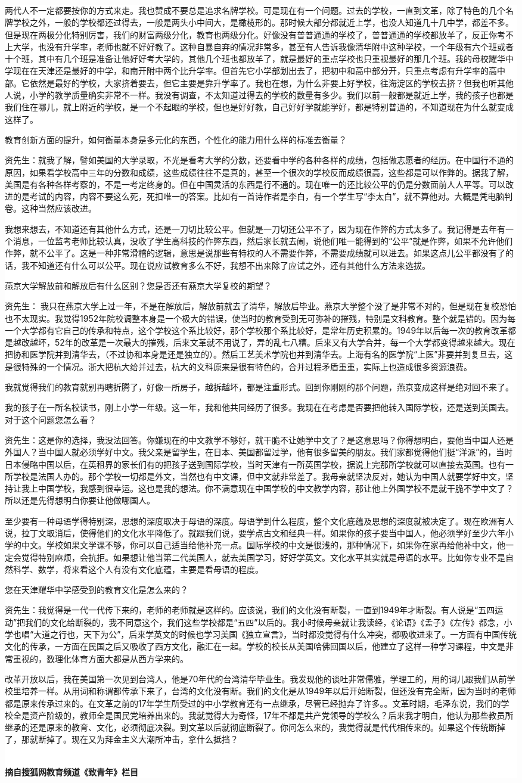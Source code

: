   两代人不一定都要按你的方式来走。我也赞成不要总是追求名牌学校。可是现在有一个问题。过去的学校，一直到文革，除了特色的几个名牌学校之外，一般的学校都还过得去，一般是两头小中间大，是橄榄形的。那时候大部分都就近上学，也没人知道几十几中学，都差不多。但是现在两极分化特别厉害，我们的财富两级分化，教育也两级分化。好像没有普普通通的学校了，普普通通的学校都放羊了，反正你考不上大学，也没有升学率，老师也就不好好教了。这种自暴自弃的情况非常多，甚至有人告诉我像清华附中这种学校，一个年级有六个班或者十个班，其中有几个班是准备让他好好考大学的，其他几个班也都放羊了，就是最好的重点学校也只重视最好的那几个班。我的母校耀华中学现在在天津还是最好的中学，和南开附中两个比升学率。但首先它小学部划出去了，把初中和高中部分开，只重点考虑有升学率的高中部。它依然是最好的学校，大家挤着要去，但它主要是靠升学率了。我也在想，为什么非要上好学校，往海淀区的学校去挤？但我也听其他人说，小学的教学质量确实非常不一样。我没有调查，不太知道过得去的学校的数量有多少。我们以前一般都是就近上学，我的孩子也都是我们住在哪儿，就上附近的学校，是一个不起眼的学校，但也是好好教，自己好好学就能学好，都是特别普通的，不知道现在为什么就变成这样了。
 </p>
 <p>
  教育创新方面的提升，如何衡量本身是多元化的东西，个性化的能力用什么样的标准去衡量？
 </p>
 <p>
  资先生：就我了解，譬如美国的大学录取，不光是看考大学的分数，还要看中学的各种各样的成绩，包括做志愿者的经历。在中国行不通的原因，如果看学校高中三年的分数和成绩，这些成绩往往不是真的，甚至一个很次的学校反而成绩很高，这些都是可以作弊的。据我了解，美国是有各种各样考察的，不是一考定终身的。但在中国灵活的东西是行不通的。现在唯一的还比较公平的仍是分数面前人人平等。可以改进的是考试的内容，内容不要这么死，死扣唯一的答案。比如有一首诗作者是李白，有一个学生写“李太白”，就不算他对。大概是凭电脑判卷。这种当然应该改进。
 </p>
 <p>
  我想来想去，不知道还有其他什么方式，还是一刀切比较公平。但就是一刀切还公平不了，因为现在作弊的方式太多了。我记得是去年有一个消息，一位监考老师比较认真，没收了学生高科技的作弊东西，然后家长就去闹，说他们唯一能得到的“公平”就是作弊，如果不允许他们作弊，就不公平了。这是一种非常滑稽的逻辑，意思是说那些有特权的人不需要作弊，不需要成绩就可以进去。如果这点儿公平都没有了的话，我不知道还有什么可以公平。现在说应试教育多么不好，我想不出来除了应试之外，还有其他什么方法来选拔。
 </p>
 <p>
  燕京大学解放前和解放后有什么区别？您是否还有燕京大学复校的期望？
 </p>
 <p>
  资先生： 我只在燕京大学上过一年，不是在解放后，解放前就去了清华，解放后毕业。燕京大学整个没了是非常不对的，但是现在复校恐怕也不太现实。我觉得1952年院校调整本身是一个极大的错误，使当时的教育受到无可弥补的摧残，特别是文科教育。整个就是错的。因为每一个大学都有它自己的传承和特点，这个学校这个系比较好，那个学校那个系比较好，是常年历史积累的。1949年以后每一次的教育改革都是越改越坏，52年的改革是一次最大的摧残，后来文革就不用说了，弄的乱七八糟。后来又有大学合并，每一个大学都变得越来越大。现在把协和医学院并到清华去，（不过协和本身是还是独立的）。然后工艺美术学院也并到清华去。上海有名的医学院“上医”非要并到复旦去，这是很特殊的一个情况。浙大把杭大给并过去，杭大的文科原来是很有特色的，合并过程矛盾重重，实际上也造成很多资源浪费。
 </p>
 <p>
  我就觉得我们的教育就别再瞎折腾了，好像一所房子，越拆越坏，都是注重形式。回到你刚刚的那个问题，燕京变成这样是绝对回不来了。
 </p>
 <p>
  我的孩子在一所名校读书，刚上小学一年级。这一年，我和他共同经历了很多。我现在在考虑是否要把他转入国际学校，还是送到美国去。对于这个问题您怎么看？
 </p>
 <p>
  资先生：这是你的选择，我没法回答。你嫌现在的中文教学不够好，就干脆不让她学中文了？是这意思吗？你得想明白，要他当中国人还是外国人？当中国人就必须学好中文。我父亲是留学生，在日本、美国都留过学，他有很多留美的朋友。我们家都觉得他们挺“洋派”的，当时日本侵略中国以后，在英租界的家长们有的把孩子送到国际学校，当时天津有一所英国学校，据说上完那所学校就可以直接去英国。也有一所学校是法国人办的。那个学校一切都是外文，当然也有中文课，但中文就非常差了。我母亲就坚决反对，她认为中国人就要学好中文，坚持让我上中国学校，我感到很幸运。这也是我的想法。你不满意现在中国学校的中文教学内容，那让他上外国学校不是就干脆不学中文了？所以还是先得想明白你要让他做哪国人。
 </p>
 <p>
  至少要有一种母语学得特别深，思想的深度取决于母语的深度。母语学到什么程度，整个文化底蕴及思想的深度就被决定了。现在欧洲有人说，拉丁文取消后，使得他们的文化水平降低了。就跟我们说，要学点古文和经典一样。如果你的孩子要当中国人，他必须学好至少六年小学的中文。学校如果文学课不够，你可以自己适当给他补充一点。国际学校的中文是很浅的，那种情况下，如果你在家再给他补中文，他一定会觉得特别麻烦，会抗拒。如果想让他当第二代美国人，就去美国学习，好好学英文。文化水平其实就是母语的水平。比如你专业不是自然科学、数学，将来看这个人有没有文化底蕴，主要是看母语的程度。
 </p>
 <p>
  您在天津耀华中学感受到的教育文化是怎么来的？
 </p>
 <p>
  资先生：我觉得是一代一代传下来的，老师的老师就是这样的。应该说，我们的文化没有断裂，一直到1949年才断裂。有人说是“五四运动”把我们的文化给断裂的，我不同意这个，我们这些学校都是“五四”以后的。我小时候母亲就让我读经，《论语》《孟子》《左传》都念，小学也唱“大道之行也，天下为公”，后来学英文的时候也学习美国《独立宣言》，当时都没觉得有什么冲突，都吸收进来了。一方面有中国传统文化的传承，一方面在民国之后又吸收了西方文化，融汇在一起。学校的校长从美国哈佛回国以后，他建立了这样一种学习课程，中文是非常重视的，数理化体育方面大都是从西方学来的。
 </p>
 <p>
  改革开放以后，我在美国第一次见到台湾人，他是70年代的台湾清华毕业生。我发现他的谈吐非常儒雅，学理工的，用的词儿跟我们从前学校里培养一样。从用词和称谓都传承下来了，台湾的文化没有断。我们的文化是从1949年以后开始断裂，但还没有完全断，因为当时的老师都是原来传承过来的。在文革之前的17年学生所受过的中小学教育还有一点继承，尽管已经抛弃了许多。。文革时期，毛泽东说，我们的学校全是资产阶级的，教师全是国民党培养出来的。我就觉得大为奇怪，17年不都是共产党领导的学校么？后来我才明白，他认为那些教员所继承的还是原来的教育、文化，必须彻底决裂。到文革以后就彻底断裂了。你问怎么来的，我觉得就是代代相传来的。如果这个传统断掉了，那就断掉了。现在又为拜金主义大潮所冲击，拿什么抵挡？
 </p>
 <p>
  <br/>
  <strong>
   摘自搜狐网教育频道《致青年》栏目